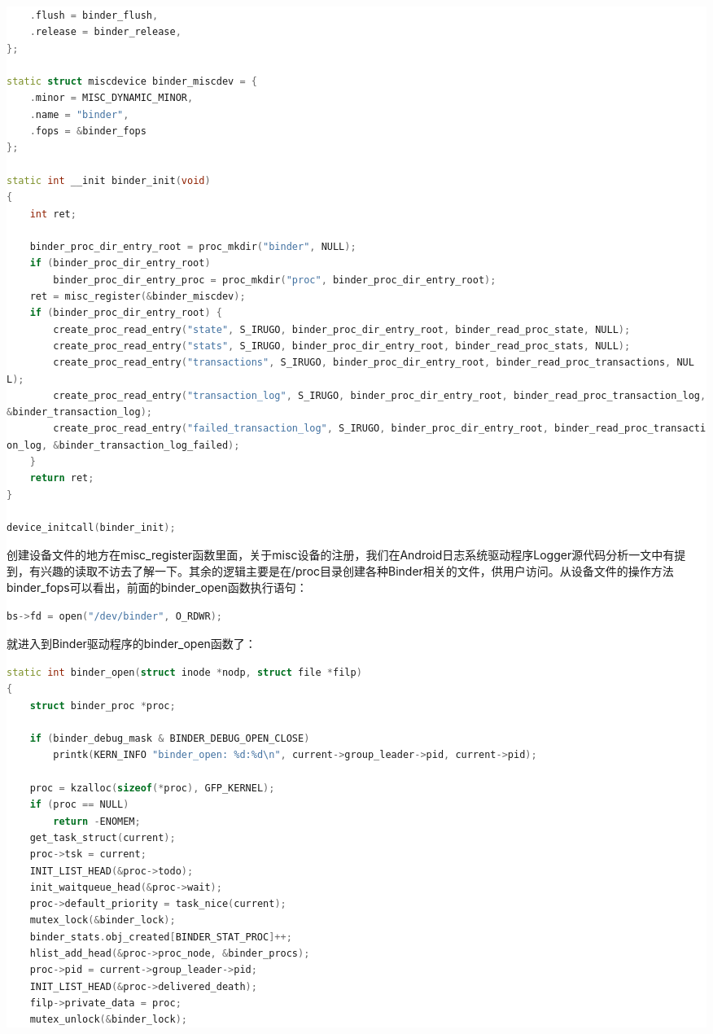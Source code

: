 ```c++
    .flush = binder_flush,  
    .release = binder_release,  
};  
  
static struct miscdevice binder_miscdev = {  
    .minor = MISC_DYNAMIC_MINOR,  
    .name = "binder",  
    .fops = &binder_fops  
};  
  
static int __init binder_init(void)  
{  
    int ret;  
  
    binder_proc_dir_entry_root = proc_mkdir("binder", NULL);  
    if (binder_proc_dir_entry_root)  
        binder_proc_dir_entry_proc = proc_mkdir("proc", binder_proc_dir_entry_root);  
    ret = misc_register(&binder_miscdev);  
    if (binder_proc_dir_entry_root) {  
        create_proc_read_entry("state", S_IRUGO, binder_proc_dir_entry_root, binder_read_proc_state, NULL);  
        create_proc_read_entry("stats", S_IRUGO, binder_proc_dir_entry_root, binder_read_proc_stats, NULL);  
        create_proc_read_entry("transactions", S_IRUGO, binder_proc_dir_entry_root, binder_read_proc_transactions, NULL);  
        create_proc_read_entry("transaction_log", S_IRUGO, binder_proc_dir_entry_root, binder_read_proc_transaction_log, &binder_transaction_log);  
        create_proc_read_entry("failed_transaction_log", S_IRUGO, binder_proc_dir_entry_root, binder_read_proc_transaction_log, &binder_transaction_log_failed);  
    }  
    return ret;  
}  
  
device_initcall(binder_init); 
```
创建设备文件的地方在misc_register函数里面，关于misc设备的注册，我们在Android日志系统驱动程序Logger源代码分析一文中有提到，有兴趣的读取不访去了解一下。其余的逻辑主要是在/proc目录创建各种Binder相关的文件，供用户访问。从设备文件的操作方法binder_fops可以看出，前面的binder_open函数执行语句：
```c++
bs->fd = open("/dev/binder", O_RDWR); 
```
就进入到Binder驱动程序的binder_open函数了：
```c++
static int binder_open(struct inode *nodp, struct file *filp)  
{  
    struct binder_proc *proc;  
  
    if (binder_debug_mask & BINDER_DEBUG_OPEN_CLOSE)  
        printk(KERN_INFO "binder_open: %d:%d\n", current->group_leader->pid, current->pid);  
  
    proc = kzalloc(sizeof(*proc), GFP_KERNEL);  
    if (proc == NULL)  
        return -ENOMEM;  
    get_task_struct(current);  
    proc->tsk = current;  
    INIT_LIST_HEAD(&proc->todo);  
    init_waitqueue_head(&proc->wait);  
    proc->default_priority = task_nice(current);  
    mutex_lock(&binder_lock);  
    binder_stats.obj_created[BINDER_STAT_PROC]++;  
    hlist_add_head(&proc->proc_node, &binder_procs);  
    proc->pid = current->group_leader->pid;  
    INIT_LIST_HEAD(&proc->delivered_death);  
    filp->private_data = proc;  
    mutex_unlock(&binder_lock);  
```